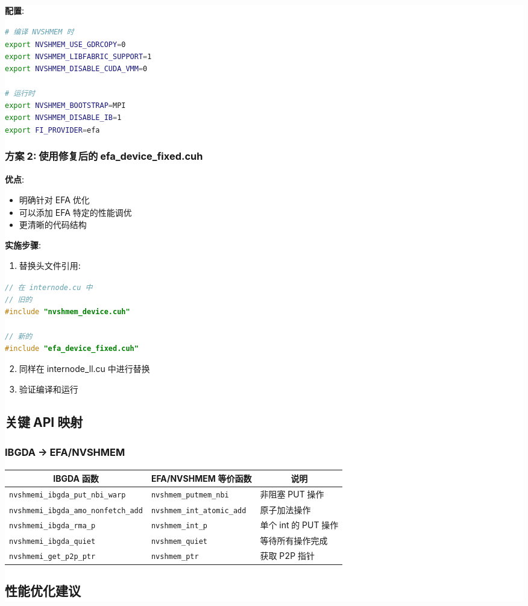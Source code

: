 **配置**:
```bash
# 编译 NVSHMEM 时
export NVSHMEM_USE_GDRCOPY=0
export NVSHMEM_LIBFABRIC_SUPPORT=1
export NVSHMEM_DISABLE_CUDA_VMM=0

# 运行时
export NVSHMEM_BOOTSTRAP=MPI
export NVSHMEM_DISABLE_IB=1
export FI_PROVIDER=efa
```

### 方案 2: 使用修复后的 efa_device_fixed.cuh

**优点**:
- 明确针对 EFA 优化
- 可以添加 EFA 特定的性能调优
- 更清晰的代码结构

**实施步骤**:

1. 替换头文件引用:
```cpp
// 在 internode.cu 中
// 旧的
#include "nvshmem_device.cuh"

// 新的
#include "efa_device_fixed.cuh"
```

2. 同样在 internode_ll.cu 中进行替换

3. 验证编译和运行

## 关键 API 映射

### IBGDA → EFA/NVSHMEM

| IBGDA 函数 | EFA/NVSHMEM 等价函数 | 说明 |
|-----------|-------------------|------|
| `nvshmemi_ibgda_put_nbi_warp` | `nvshmem_putmem_nbi` | 非阻塞 PUT 操作 |
| `nvshmemi_ibgda_amo_nonfetch_add` | `nvshmem_int_atomic_add` | 原子加法操作 |
| `nvshmemi_ibgda_rma_p` | `nvshmem_int_p` | 单个 int 的 PUT 操作 |
| `nvshmemi_ibgda_quiet` | `nvshmem_quiet` | 等待所有操作完成 |
| `nvshmemi_get_p2p_ptr` | `nvshmem_ptr` | 获取 P2P 指针 |

## 性能优化建议
